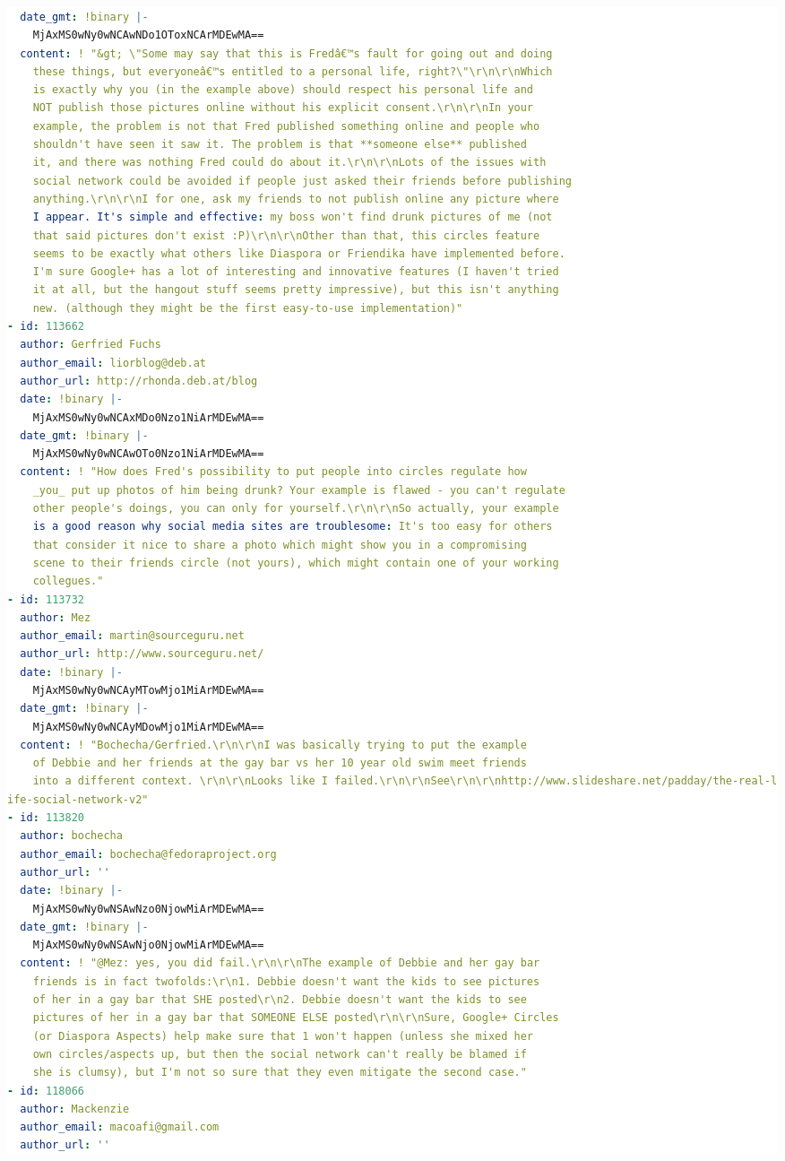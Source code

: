 ```yaml
  date_gmt: !binary |-
    MjAxMS0wNy0wNCAwNDo1OToxNCArMDEwMA==
  content: ! "&gt; \"Some may say that this is Fredâ€™s fault for going out and doing
    these things, but everyoneâ€™s entitled to a personal life, right?\"\r\n\r\nWhich
    is exactly why you (in the example above) should respect his personal life and
    NOT publish those pictures online without his explicit consent.\r\n\r\nIn your
    example, the problem is not that Fred published something online and people who
    shouldn't have seen it saw it. The problem is that **someone else** published
    it, and there was nothing Fred could do about it.\r\n\r\nLots of the issues with
    social network could be avoided if people just asked their friends before publishing
    anything.\r\n\r\nI for one, ask my friends to not publish online any picture where
    I appear. It's simple and effective: my boss won't find drunk pictures of me (not
    that said pictures don't exist :P)\r\n\r\nOther than that, this circles feature
    seems to be exactly what others like Diaspora or Friendika have implemented before.
    I'm sure Google+ has a lot of interesting and innovative features (I haven't tried
    it at all, but the hangout stuff seems pretty impressive), but this isn't anything
    new. (although they might be the first easy-to-use implementation)"
- id: 113662
  author: Gerfried Fuchs
  author_email: liorblog@deb.at
  author_url: http://rhonda.deb.at/blog
  date: !binary |-
    MjAxMS0wNy0wNCAxMDo0Nzo1NiArMDEwMA==
  date_gmt: !binary |-
    MjAxMS0wNy0wNCAwOTo0Nzo1NiArMDEwMA==
  content: ! "How does Fred's possibility to put people into circles regulate how
    _you_ put up photos of him being drunk? Your example is flawed - you can't regulate
    other people's doings, you can only for yourself.\r\n\r\nSo actually, your example
    is a good reason why social media sites are troublesome: It's too easy for others
    that consider it nice to share a photo which might show you in a compromising
    scene to their friends circle (not yours), which might contain one of your working
    collegues."
- id: 113732
  author: Mez
  author_email: martin@sourceguru.net
  author_url: http://www.sourceguru.net/
  date: !binary |-
    MjAxMS0wNy0wNCAyMTowMjo1MiArMDEwMA==
  date_gmt: !binary |-
    MjAxMS0wNy0wNCAyMDowMjo1MiArMDEwMA==
  content: ! "Bochecha/Gerfried.\r\n\r\nI was basically trying to put the example
    of Debbie and her friends at the gay bar vs her 10 year old swim meet friends
    into a different context. \r\n\r\nLooks like I failed.\r\n\r\nSee\r\n\r\nhttp://www.slideshare.net/padday/the-real-life-social-network-v2"
- id: 113820
  author: bochecha
  author_email: bochecha@fedoraproject.org
  author_url: ''
  date: !binary |-
    MjAxMS0wNy0wNSAwNzo0NjowMiArMDEwMA==
  date_gmt: !binary |-
    MjAxMS0wNy0wNSAwNjo0NjowMiArMDEwMA==
  content: ! "@Mez: yes, you did fail.\r\n\r\nThe example of Debbie and her gay bar
    friends is in fact twofolds:\r\n1. Debbie doesn't want the kids to see pictures
    of her in a gay bar that SHE posted\r\n2. Debbie doesn't want the kids to see
    pictures of her in a gay bar that SOMEONE ELSE posted\r\n\r\nSure, Google+ Circles
    (or Diaspora Aspects) help make sure that 1 won't happen (unless she mixed her
    own circles/aspects up, but then the social network can't really be blamed if
    she is clumsy), but I'm not so sure that they even mitigate the second case."
- id: 118066
  author: Mackenzie
  author_email: macoafi@gmail.com
  author_url: ''
```